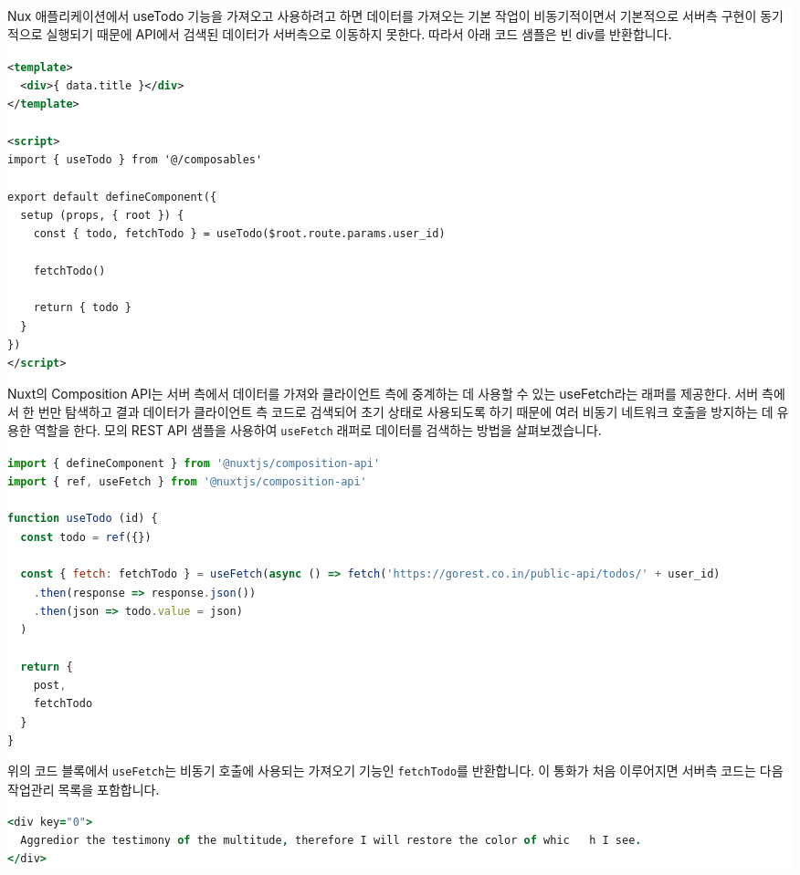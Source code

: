 Nux 애플리케이션에서 useTodo 기능을 가져오고 사용하려고 하면 데이터를 가져오는 기본 작업이 비동기적이면서 기본적으로 서버측 구현이 동기적으로 실행되기 때문에 API에서 검색된 데이터가 서버측으로 이동하지 못한다. 따라서 아래 코드 샘플은 빈 div를 반환합니다.

```xml
<template>
  <div>{ data.title }</div>
</template>

<script>
import { useTodo } from '@/composables'

export default defineComponent({
  setup (props, { root }) {
    const { todo, fetchTodo } = useTodo($root.route.params.user_id)

    fetchTodo()

    return { todo }
  }
})
</script>
```

Nuxt의 Composition API는 서버 측에서 데이터를 가져와 클라이언트 측에 중계하는 데 사용할 수 있는 useFetch라는 래퍼를 제공한다. 서버 측에서 한 번만 탐색하고 결과 데이터가 클라이언트 측 코드로 검색되어 초기 상태로 사용되도록 하기 때문에 여러 비동기 네트워크 호출을 방지하는 데 유용한 역할을 한다. 모의 REST API 샘플을 사용하여 `useFetch` 래퍼로 데이터를 검색하는 방법을 살펴보겠습니다.

```js
import { defineComponent } from '@nuxtjs/composition-api'
import { ref, useFetch } from '@nuxtjs/composition-api'

function useTodo (id) {
  const todo = ref({})

  const { fetch: fetchTodo } = useFetch(async () => fetch('https://gorest.co.in/public-api/todos/' + user_id)
    .then(response => response.json())
    .then(json => todo.value = json)
  )

  return {
    post,
    fetchTodo
  }  
}
```

위의 코드 블록에서 `useFetch`는 비동기 호출에 사용되는 가져오기 기능인 `fetchTodo`를 반환합니다. 이 통화가 처음 이루어지면 서버측 코드는 다음 작업관리 목록을 포함합니다.

```coffeescript
<div key="0">
  Aggredior the testimony of the multitude, therefore I will restore the color of whic   h I see.
</div>
```

